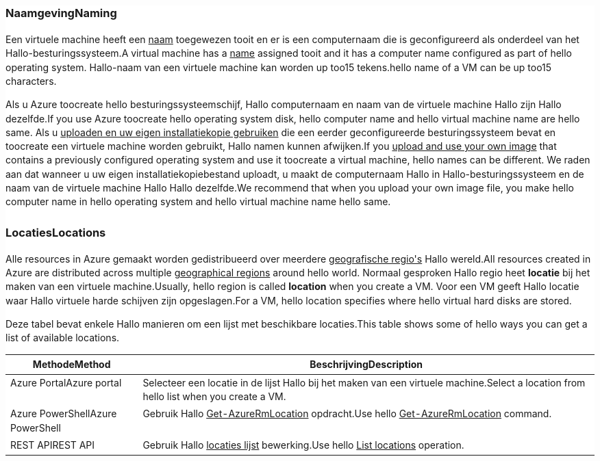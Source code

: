 ### <a name="naming"></a><span data-ttu-id="4081c-126">Naamgeving</span><span class="sxs-lookup"><span data-stu-id="4081c-126">Naming</span></span>
<span data-ttu-id="4081c-127">Een virtuele machine heeft een [naam](/architecture/best-practices/naming-conventions#naming-rules-and-restrictions?toc=%2fazure%2fvirtual-machines%2fwindows%2ftoc.json) toegewezen tooit en er is een computernaam die is geconfigureerd als onderdeel van het Hallo-besturingssysteem.</span><span class="sxs-lookup"><span data-stu-id="4081c-127">A virtual machine has a [name](/architecture/best-practices/naming-conventions#naming-rules-and-restrictions?toc=%2fazure%2fvirtual-machines%2fwindows%2ftoc.json) assigned tooit and it has a computer name configured as part of hello operating system.</span></span> <span data-ttu-id="4081c-128">Hallo-naam van een virtuele machine kan worden up too15 tekens.</span><span class="sxs-lookup"><span data-stu-id="4081c-128">hello name of a VM can be up too15 characters.</span></span>

<span data-ttu-id="4081c-129">Als u Azure toocreate hello besturingssysteemschijf, Hallo computernaam en naam van de virtuele machine Hallo zijn Hallo dezelfde.</span><span class="sxs-lookup"><span data-stu-id="4081c-129">If you use Azure toocreate hello operating system disk, hello computer name and hello virtual machine name are hello same.</span></span> <span data-ttu-id="4081c-130">Als u [uploaden en uw eigen installatiekopie gebruiken](upload-generalized-managed.md) die een eerder geconfigureerde besturingssysteem bevat en toocreate een virtuele machine worden gebruikt, Hallo namen kunnen afwijken.</span><span class="sxs-lookup"><span data-stu-id="4081c-130">If you [upload and use your own image](upload-generalized-managed.md) that contains a previously configured operating system and use it toocreate a virtual machine, hello names can be different.</span></span> <span data-ttu-id="4081c-131">We raden aan dat wanneer u uw eigen installatiekopiebestand uploadt, u maakt de computernaam Hallo in Hallo-besturingssysteem en de naam van de virtuele machine Hallo Hallo dezelfde.</span><span class="sxs-lookup"><span data-stu-id="4081c-131">We recommend that when you upload your own image file, you make hello computer name in hello operating system and hello virtual machine name hello same.</span></span>

### <a name="locations"></a><span data-ttu-id="4081c-132">Locaties</span><span class="sxs-lookup"><span data-stu-id="4081c-132">Locations</span></span>
<span data-ttu-id="4081c-133">Alle resources in Azure gemaakt worden gedistribueerd over meerdere [geografische regio's](https://azure.microsoft.com/regions/) Hallo wereld.</span><span class="sxs-lookup"><span data-stu-id="4081c-133">All resources created in Azure are distributed across multiple [geographical regions](https://azure.microsoft.com/regions/) around hello world.</span></span> <span data-ttu-id="4081c-134">Normaal gesproken Hallo regio heet **locatie** bij het maken van een virtuele machine.</span><span class="sxs-lookup"><span data-stu-id="4081c-134">Usually, hello region is called **location** when you create a VM.</span></span> <span data-ttu-id="4081c-135">Voor een VM geeft Hallo locatie waar Hallo virtuele harde schijven zijn opgeslagen.</span><span class="sxs-lookup"><span data-stu-id="4081c-135">For a VM, hello location specifies where hello virtual hard disks are stored.</span></span>

<span data-ttu-id="4081c-136">Deze tabel bevat enkele Hallo manieren om een lijst met beschikbare locaties.</span><span class="sxs-lookup"><span data-stu-id="4081c-136">This table shows some of hello ways you can get a list of available locations.</span></span>

| <span data-ttu-id="4081c-137">Methode</span><span class="sxs-lookup"><span data-stu-id="4081c-137">Method</span></span> | <span data-ttu-id="4081c-138">Beschrijving</span><span class="sxs-lookup"><span data-stu-id="4081c-138">Description</span></span> |
| --- | --- |
| <span data-ttu-id="4081c-139">Azure Portal</span><span class="sxs-lookup"><span data-stu-id="4081c-139">Azure portal</span></span> |<span data-ttu-id="4081c-140">Selecteer een locatie in de lijst Hallo bij het maken van een virtuele machine.</span><span class="sxs-lookup"><span data-stu-id="4081c-140">Select a location from hello list when you create a VM.</span></span> |
| <span data-ttu-id="4081c-141">Azure PowerShell</span><span class="sxs-lookup"><span data-stu-id="4081c-141">Azure PowerShell</span></span> |<span data-ttu-id="4081c-142">Gebruik Hallo [Get-AzureRmLocation](/powershell/module/azurerm.resources/get-azurermlocation) opdracht.</span><span class="sxs-lookup"><span data-stu-id="4081c-142">Use hello [Get-AzureRmLocation](/powershell/module/azurerm.resources/get-azurermlocation) command.</span></span> |
| <span data-ttu-id="4081c-143">REST API</span><span class="sxs-lookup"><span data-stu-id="4081c-143">REST API</span></span> |<span data-ttu-id="4081c-144">Gebruik Hallo [locaties lijst](https://docs.microsoft.com/rest/api/resources/subscriptions#Subscriptions_ListLocations) bewerking.</span><span class="sxs-lookup"><span data-stu-id="4081c-144">Use hello [List locations](https://docs.microsoft.com/rest/api/resources/subscriptions#Subscriptions_ListLocations) operation.</span></span> |
